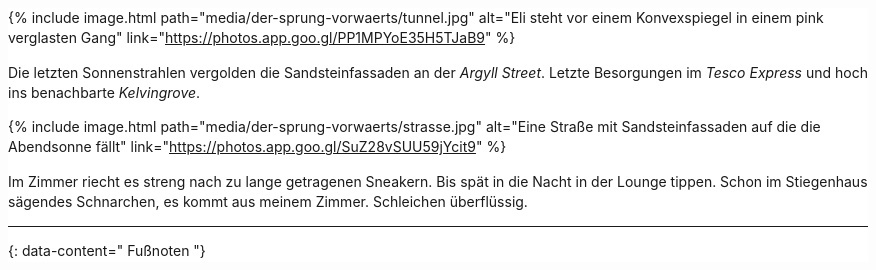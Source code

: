{% include image.html path="media/der-sprung-vorwaerts/tunnel.jpg" alt="Eli steht vor einem Konvexspiegel in einem pink verglasten Gang" link="https://photos.app.goo.gl/PP1MPYoE35H5TJaB9" %}

Die letzten Sonnenstrahlen vergolden die Sandsteinfassaden an der *Argyll Street*.
Letzte Besorgungen im *Tesco Express* und hoch ins benachbarte *Kelvingrove*.

{% include image.html path="media/der-sprung-vorwaerts/strasse.jpg" alt="Eine Straße mit Sandsteinfassaden auf die die Abendsonne fällt" link="https://photos.app.goo.gl/SuZ28vSUU59jYcit9" %}

Im Zimmer riecht es streng nach zu lange getragenen Sneakern.
Bis spät in die Nacht in der Lounge tippen.
Schon im Stiegenhaus sägendes Schnarchen, es kommt aus meinem Zimmer.
Schleichen überflüssig.

---
{: data-content=" Fußnoten "}

[^1]: Im Südtiroler Dialekt hat das Wort 'frisch' die zusätzliche Bedeutung 'gleich'.